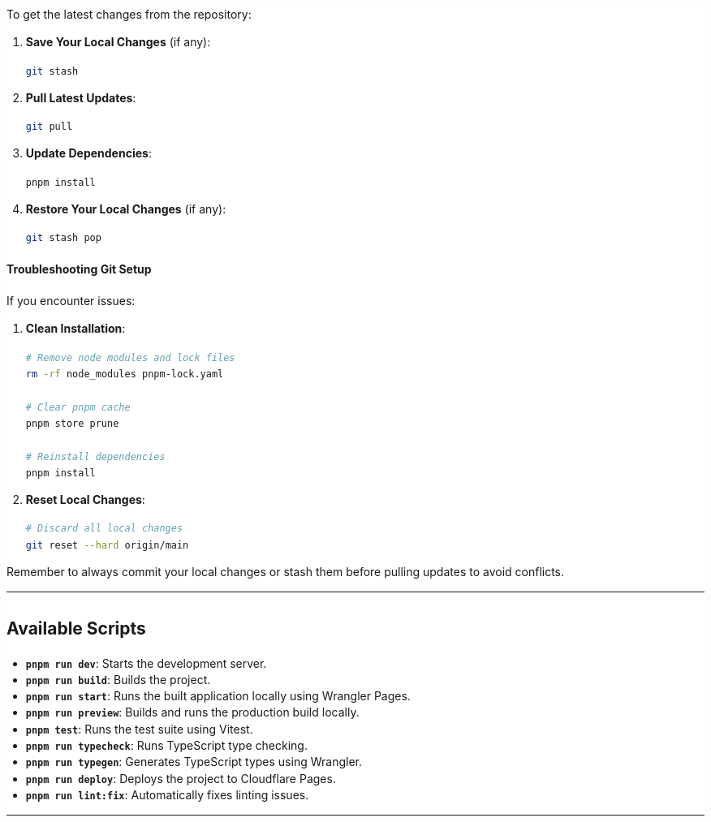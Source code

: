 To get the latest changes from the repository:

1. **Save Your Local Changes** (if any):

   ```bash
   git stash
   ```

2. **Pull Latest Updates**:

   ```bash
   git pull 
   ```

3. **Update Dependencies**:

   ```bash
   pnpm install
   ```

4. **Restore Your Local Changes** (if any):
   ```bash
   git stash pop
   ```

#### Troubleshooting Git Setup

If you encounter issues:

1. **Clean Installation**:

   ```bash
   # Remove node modules and lock files
   rm -rf node_modules pnpm-lock.yaml

   # Clear pnpm cache
   pnpm store prune

   # Reinstall dependencies
   pnpm install
   ```

2. **Reset Local Changes**:
   ```bash
   # Discard all local changes
   git reset --hard origin/main
   ```

Remember to always commit your local changes or stash them before pulling updates to avoid conflicts.

---

## Available Scripts

- **`pnpm run dev`**: Starts the development server.
- **`pnpm run build`**: Builds the project.
- **`pnpm run start`**: Runs the built application locally using Wrangler Pages.
- **`pnpm run preview`**: Builds and runs the production build locally.
- **`pnpm test`**: Runs the test suite using Vitest.
- **`pnpm run typecheck`**: Runs TypeScript type checking.
- **`pnpm run typegen`**: Generates TypeScript types using Wrangler.
- **`pnpm run deploy`**: Deploys the project to Cloudflare Pages.
- **`pnpm run lint:fix`**: Automatically fixes linting issues.

---
